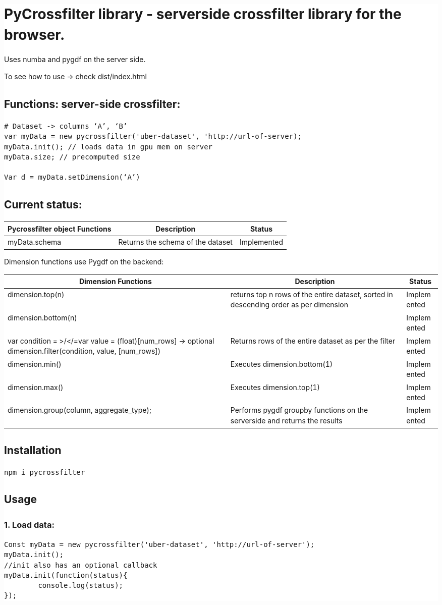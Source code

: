 # PyCrossfilter library - serverside crossfilter library for the browser.

Uses numba and pygdf on the server side. 


To see how to use -> check dist/index.html

## Functions: server-side crossfilter:



<pre># Dataset -> columns ‘A’, ‘B’
var myData = new pycrossfilter('uber-dataset', 'http://url-of-server);
myData.init(); // loads data in gpu mem on server
myData.size; // precomputed size

Var d = myData.setDimension(‘A’)
</pre>

## Current status:

| **Pycrossfilter object Functions** | **Description** | **Status** |
| --- | --- | --- |
| myData.schema | Returns the schema of the dataset | Implemented |



Dimension functions use Pygdf on the backend:

| **Dimension Functions** | **Description** | **Status** |
| --- | --- | --- |
| dimension.top(n) | returns top n rows of the entire dataset, sorted in descending order as per dimension | Implemented |
| dimension.bottom(n) |   | Implemented |
| var condition = &gt;/&lt;/=var value = (float)[num_rows] -&gt; optional dimension.filter(condition, value, [num_rows])   | Returns rows of the entire dataset as per the filter | Implemented |
| dimension.min() | Executes dimension.bottom(1) | Implemented |
| dimension.max() | Executes dimension.top(1) | Implemented |
| dimension.group(column, aggregate_type); | Performs pygdf groupby functions on the serverside and returns the results | Implemented |

## Installation

<pre>npm i pycrossfilter </pre>

## Usage

### **1.** Load data:
<pre>
Const myData = new pycrossfilter(&#39;uber-dataset&#39;, 'http://url-of-server');
myData.init();
//init also has an optional callback
myData.init(function(status){
        console.log(status);
});
</pre>
